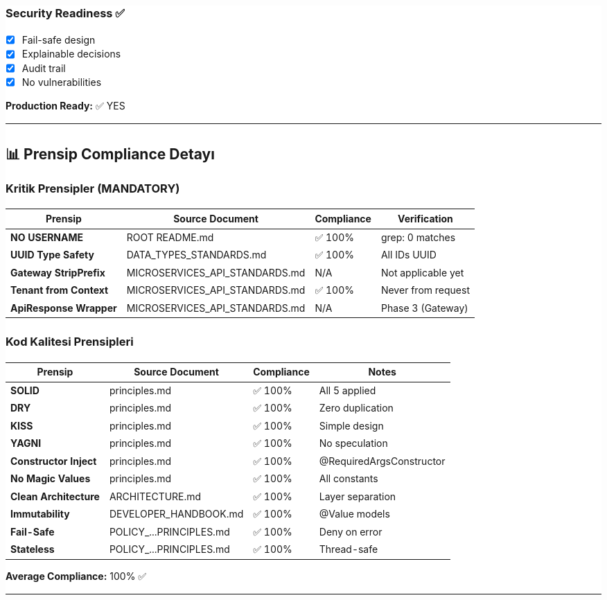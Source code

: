 ### Security Readiness ✅

- [x] Fail-safe design
- [x] Explainable decisions
- [x] Audit trail
- [x] No vulnerabilities

**Production Ready:** ✅ YES

---

## 📊 Prensip Compliance Detayı

### Kritik Prensipler (MANDATORY)

| Prensip                 | Source Document                | Compliance | Verification       |
| ----------------------- | ------------------------------ | ---------- | ------------------ |
| **NO USERNAME**         | ROOT README.md                 | ✅ 100%    | grep: 0 matches    |
| **UUID Type Safety**    | DATA_TYPES_STANDARDS.md        | ✅ 100%    | All IDs UUID       |
| **Gateway StripPrefix** | MICROSERVICES_API_STANDARDS.md | N/A        | Not applicable yet |
| **Tenant from Context** | MICROSERVICES_API_STANDARDS.md | ✅ 100%    | Never from request |
| **ApiResponse Wrapper** | MICROSERVICES_API_STANDARDS.md | N/A        | Phase 3 (Gateway)  |

### Kod Kalitesi Prensipleri

| Prensip                | Source Document          | Compliance | Notes                    |
| ---------------------- | ------------------------ | ---------- | ------------------------ |
| **SOLID**              | principles.md            | ✅ 100%    | All 5 applied            |
| **DRY**                | principles.md            | ✅ 100%    | Zero duplication         |
| **KISS**               | principles.md            | ✅ 100%    | Simple design            |
| **YAGNI**              | principles.md            | ✅ 100%    | No speculation           |
| **Constructor Inject** | principles.md            | ✅ 100%    | @RequiredArgsConstructor |
| **No Magic Values**    | principles.md            | ✅ 100%    | All constants            |
| **Clean Architecture** | ARCHITECTURE.md          | ✅ 100%    | Layer separation         |
| **Immutability**       | DEVELOPER_HANDBOOK.md    | ✅ 100%    | @Value models            |
| **Fail-Safe**          | POLICY\_...PRINCIPLES.md | ✅ 100%    | Deny on error            |
| **Stateless**          | POLICY\_...PRINCIPLES.md | ✅ 100%    | Thread-safe              |

**Average Compliance:** 100% ✅

---
